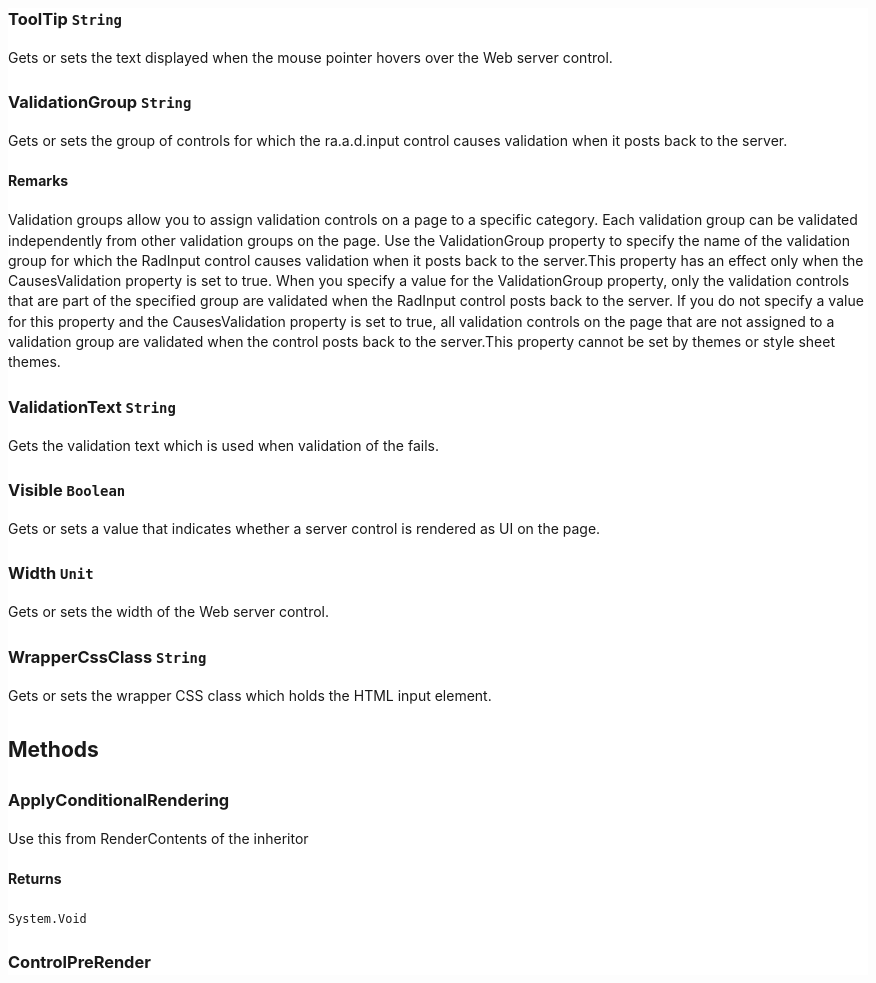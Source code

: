 ###  ToolTip `String`

Gets or sets the text displayed when the mouse pointer hovers over the
            Web server control.

###  ValidationGroup `String`

Gets or sets the group of controls for which the ra.a.d.input control causes
            validation when it posts back to the server.

#### Remarks
Validation groups allow you to assign validation controls on a page to a
                specific category. Each validation group can be validated independently from other
                validation groups on the page. Use the ValidationGroup property to specify the name
                of the validation group for which the RadInput control causes validation when it
                posts back to the server.This property has an effect only when the CausesValidation property is set to
                true. When you specify a value for the ValidationGroup property, only the
                validation controls that are part of the specified group are validated when the
                RadInput control posts back to the server. If you do not specify a value for
                this property and the CausesValidation property is set to true, all validation
                controls on the page that are not assigned to a validation group are validated when
                the control posts back to the server.This property cannot be set by themes or style sheet themes.

###  ValidationText `String`

Gets the validation text which is used when validation of the  fails.

###  Visible `Boolean`

Gets or sets a value that indicates whether a server control is rendered
            as UI on the page.

###  Width `Unit`

Gets or sets the width of the Web server control.

###  WrapperCssClass `String`

Gets or sets the wrapper CSS class which holds the HTML input element.

## Methods

###  ApplyConditionalRendering

Use this from RenderContents of the inheritor

#### Returns

`System.Void` 

###  ControlPreRender
